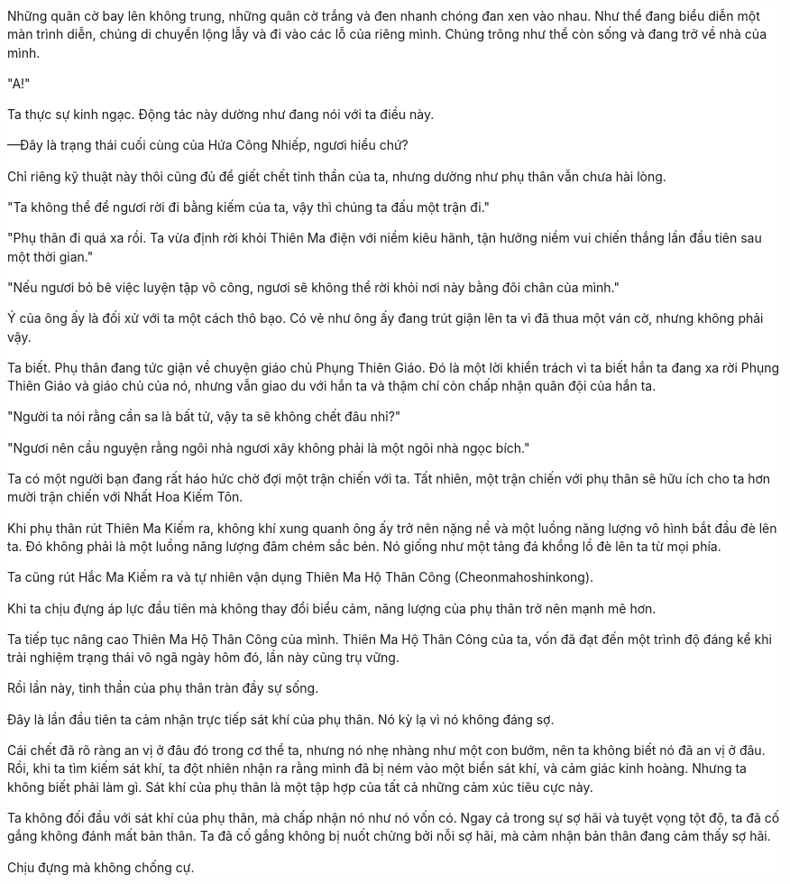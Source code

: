 Những quân cờ bay lên không trung, những quân cờ trắng và đen nhanh chóng đan xen vào nhau. Như thể đang biểu diễn một màn trình diễn, chúng di chuyển lộng lẫy và đi vào các lỗ của riêng mình. Chúng trông như thể còn sống và đang trở về nhà của mình.

"A!"

Ta thực sự kinh ngạc. Động tác này dường như đang nói với ta điều này.

—Đây là trạng thái cuối cùng của Hứa Công Nhiếp, ngươi hiểu chứ?

Chỉ riêng kỹ thuật này thôi cũng đủ để giết chết tinh thần của ta, nhưng dường như phụ thân vẫn chưa hài lòng.

"Ta không thể để ngươi rời đi bằng kiếm của ta, vậy thì chúng ta đấu một trận đi."

"Phụ thân đi quá xa rồi. Ta vừa định rời khỏi Thiên Ma điện với niềm kiêu hãnh, tận hưởng niềm vui chiến thắng lần đầu tiên sau một thời gian."

"Nếu ngươi bỏ bê việc luyện tập võ công, ngươi sẽ không thể rời khỏi nơi này bằng đôi chân của mình."

Ý của ông ấy là đối xử với ta một cách thô bạo. Có vẻ như ông ấy đang trút giận lên ta vì đã thua một ván cờ, nhưng không phải vậy.

Ta biết. Phụ thân đang tức giận về chuyện giáo chủ Phụng Thiên Giáo. Đó là một lời khiển trách vì ta biết hắn ta đang xa rời Phụng Thiên Giáo và giáo chủ của nó, nhưng vẫn giao du với hắn ta và thậm chí còn chấp nhận quân đội của hắn ta.

"Người ta nói rằng cần sa là bất tử, vậy ta sẽ không chết đâu nhỉ?"

"Ngươi nên cầu nguyện rằng ngôi nhà ngươi xây không phải là một ngôi nhà ngọc bích."

Ta có một người bạn đang rất háo hức chờ đợi một trận chiến với ta. Tất nhiên, một trận chiến với phụ thân sẽ hữu ích cho ta hơn mười trận chiến với Nhất Hoa Kiếm Tôn.

Khi phụ thân rút Thiên Ma Kiếm ra, không khí xung quanh ông ấy trở nên nặng nề và một luồng năng lượng vô hình bắt đầu đè lên ta. Đó không phải là một luồng năng lượng đâm chém sắc bén. Nó giống như một tảng đá khổng lồ đè lên ta từ mọi phía.

Ta cũng rút Hắc Ma Kiếm ra và tự nhiên vận dụng Thiên Ma Hộ Thân Công (Cheonmahoshinkong).

Khi ta chịu đựng áp lực đầu tiên mà không thay đổi biểu cảm, năng lượng của phụ thân trở nên mạnh mẽ hơn.

Ta tiếp tục nâng cao Thiên Ma Hộ Thân Công của mình. Thiên Ma Hộ Thân Công của ta, vốn đã đạt đến một trình độ đáng kể khi trải nghiệm trạng thái vô ngã ngày hôm đó, lần này cũng trụ vững.

Rồi lần này, tinh thần của phụ thân tràn đầy sự sống.

Đây là lần đầu tiên ta cảm nhận trực tiếp sát khí của phụ thân. Nó kỳ lạ vì nó không đáng sợ.

Cái chết đã rõ ràng an vị ở đâu đó trong cơ thể ta, nhưng nó nhẹ nhàng như một con bướm, nên ta không biết nó đã an vị ở đâu. Rồi, khi ta tìm kiếm sát khí, ta đột nhiên nhận ra rằng mình đã bị ném vào một biển sát khí, và cảm giác kinh hoàng. Nhưng ta không biết phải làm gì. Sát khí của phụ thân là một tập hợp của tất cả những cảm xúc tiêu cực này.

Ta không đối đầu với sát khí của phụ thân, mà chấp nhận nó như nó vốn có. Ngay cả trong sự sợ hãi và tuyệt vọng tột độ, ta đã cố gắng không đánh mất bản thân. Ta đã cố gắng không bị nuốt chửng bởi nỗi sợ hãi, mà cảm nhận bản thân đang cảm thấy sợ hãi.

Chịu đựng mà không chống cự.
